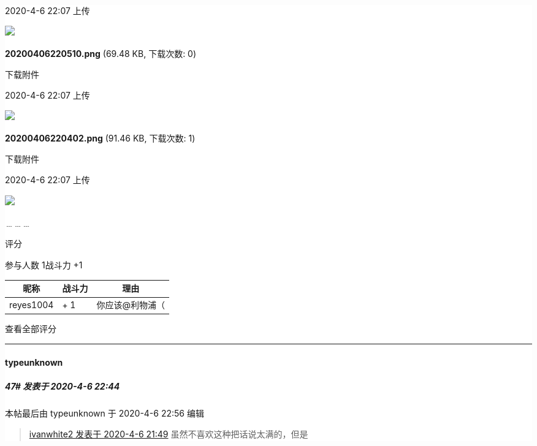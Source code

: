 2020-4-6 22:07 上传






<img src="https://img.saraba1st.com/forum/202004/06/220709mdd5klkjck2l59l3.png" referrerpolicy="no-referrer">


<strong>20200406220510.png</strong> (69.48 KB, 下载次数: 0)

下载附件

2020-4-6 22:07 上传






<img src="https://img.saraba1st.com/forum/202004/06/220702dwf4lisn4nwc2ozp.png" referrerpolicy="no-referrer">


<strong>20200406220402.png</strong> (91.46 KB, 下载次数: 1)

下载附件

2020-4-6 22:07 上传





<img src="https://static.saraba1st.com/image/smiley/face2017/044.png" referrerpolicy="no-referrer">



﹍﹍﹍

评分





 参与人数 1战斗力 +1

|昵称|战斗力|理由|
|----|---|---|
| reyes1004| + 1|你应该@利物浦（|



查看全部评分






*****

####  typeunknown  
##### 47#       发表于 2020-4-6 22:44



 本帖最后由 typeunknown 于 2020-4-6 22:56 编辑 
<blockquote><a href="httphttps://bbs.saraba1st.com/2b/forum.php?mod=redirect&amp;goto=findpost&amp;pid=46997108&amp;ptid=1922774" target="_blank">ivanwhite2 发表于 2020-4-6 21:49</a>
虽然不喜欢这种把话说太满的，但是
